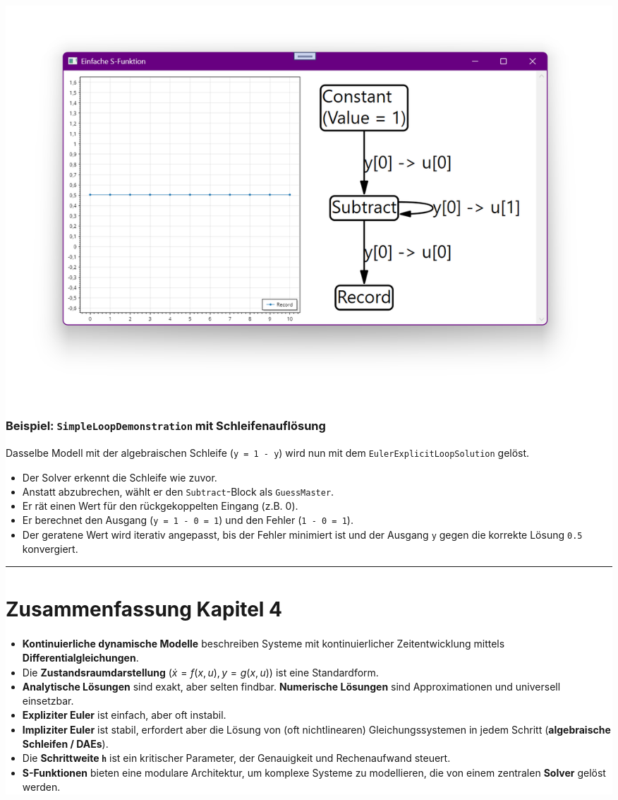 
![bg contain right:40%](./EulerExplicitLoop_Simple.png)

### Beispiel: `SimpleLoopDemonstration` mit Schleifenauflösung

Dasselbe Modell mit der algebraischen Schleife (`y = 1 - y`) wird nun mit dem `EulerExplicitLoopSolution` gelöst.

- Der Solver erkennt die Schleife wie zuvor.
- Anstatt abzubrechen, wählt er den `Subtract`-Block als `GuessMaster`.
- Er rät einen Wert für den rückgekoppelten Eingang (z.B. 0).
- Er berechnet den Ausgang (`y = 1 - 0 = 1`) und den Fehler (`1 - 0 = 1`).
- Der geratene Wert wird iterativ angepasst, bis der Fehler minimiert ist und der Ausgang `y` gegen die korrekte Lösung `0.5` konvergiert.

---

# Zusammenfassung Kapitel 4

- **Kontinuierliche dynamische Modelle** beschreiben Systeme mit kontinuierlicher Zeitentwicklung mittels **Differentialgleichungen**.
- Die **Zustandsraumdarstellung** ($\dot{x}=f(x,u), y=g(x,u)$) ist eine Standardform.
- **Analytische Lösungen** sind exakt, aber selten findbar. **Numerische Lösungen** sind Approximationen und universell einsetzbar.
- **Expliziter Euler** ist einfach, aber oft instabil.
- **Impliziter Euler** ist stabil, erfordert aber die Lösung von (oft nichtlinearen) Gleichungssystemen in jedem Schritt (**algebraische Schleifen / DAEs**).
- Die **Schrittweite `h`** ist ein kritischer Parameter, der Genauigkeit und Rechenaufwand steuert.
- **S-Funktionen** bieten eine modulare Architektur, um komplexe Systeme zu modellieren, die von einem zentralen **Solver** gelöst werden.
